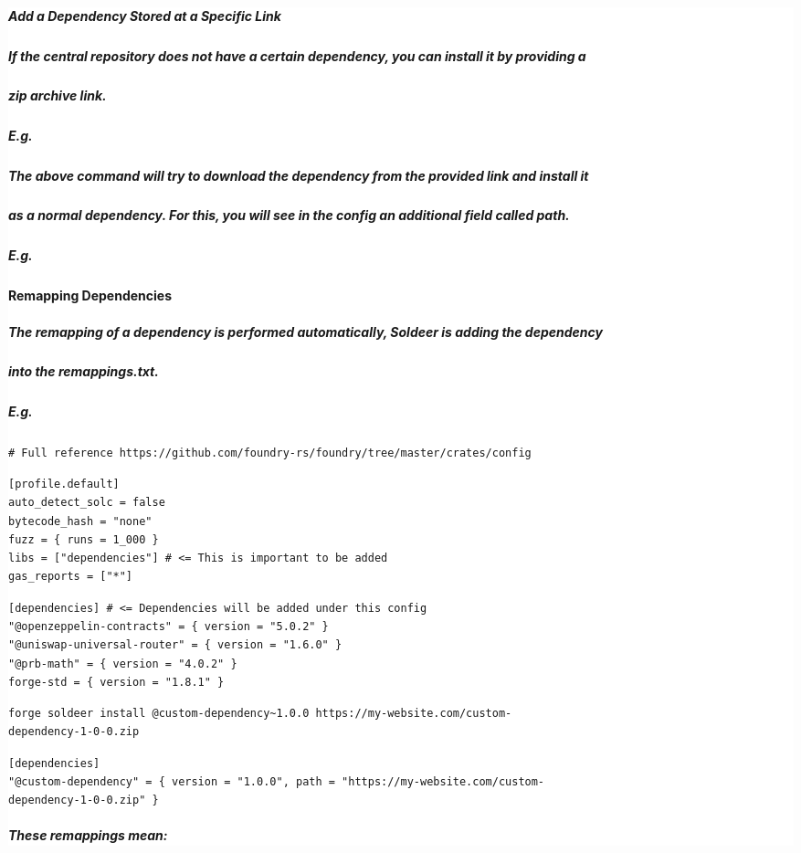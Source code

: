##### Add a Dependency Stored at a Specific Link

##### If the central repository does not have a certain dependency, you can install it by providing a

##### zip archive link.

##### E.g.

##### The above command will try to download the dependency from the provided link and install it

##### as a normal dependency. For this, you will see in the config an additional field called path.

##### E.g.

#### Remapping Dependencies

##### The remapping of a dependency is performed automatically, Soldeer is adding the dependency

##### into the remappings.txt.

##### E.g.

```
# Full reference https://github.com/foundry-rs/foundry/tree/master/crates/config
```
```
[profile.default]
auto_detect_solc = false
bytecode_hash = "none"
fuzz = { runs = 1_000 }
libs = ["dependencies"] # <= This is important to be added
gas_reports = ["*"]
```
```
[dependencies] # <= Dependencies will be added under this config
"@openzeppelin-contracts" = { version = "5.0.2" }
"@uniswap-universal-router" = { version = "1.6.0" }
"@prb-math" = { version = "4.0.2" }
forge-std = { version = "1.8.1" }
```
```
forge soldeer install @custom-dependency~1.0.0 https://my-website.com/custom-
dependency-1-0-0.zip
```
```
[dependencies]
"@custom-dependency" = { version = "1.0.0", path = "https://my-website.com/custom-
dependency-1-0-0.zip" }
```

##### These remappings mean:

